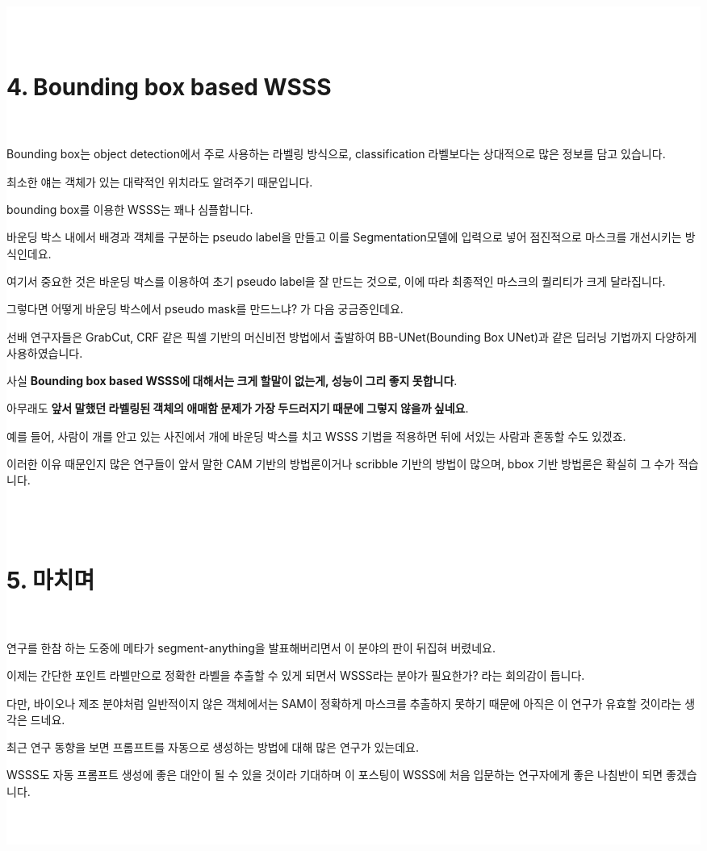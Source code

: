 <br>

<br>

# 4. Bounding box based WSSS

<br>

Bounding box는 object detection에서 주로 사용하는 라벨링 방식으로, classification 라벨보다는 상대적으로 많은 정보를 담고 있습니다.

최소한 얘는 객체가 있는 대략적인 위치라도 알려주기 때문입니다. 

bounding box를 이용한 WSSS는 꽤나 심플합니다.

바운딩 박스 내에서 배경과 객체를 구분하는 pseudo label을 만들고 이를 Segmentation모델에 입력으로 넣어 점진적으로 마스크를 개선시키는 방식인데요.

여기서 중요한 것은 바운딩 박스를 이용하여 초기 pseudo label을 잘 만드는 것으로, 이에 따라 최종적인 마스크의 퀄리티가 크게 달라집니다. 

그렇다면 어떻게 바운딩 박스에서 pseudo mask를 만드느냐? 가 다음 궁금증인데요.

선배 연구자들은 GrabCut, CRF 같은 픽셀 기반의 머신비전 방법에서 출발하여 BB-UNet(Bounding Box UNet)과 같은 딥러닝 기법까지 다양하게 사용하였습니다. 

사실 **Bounding box based WSSS에 대해서는 크게 할말이 없는게, 성능이 그리 좋지 못합니다**.

아무래도 **앞서 말했던 라벨링된 객체의 애매함 문제가 가장 두드러지기 때문에 그렇지 않을까 싶네요**.

예를 들어, 사람이 개를 안고 있는 사진에서 개에 바운딩 박스를 치고 WSSS 기법을 적용하면 뒤에 서있는 사람과 혼동할 수도 있겠죠.

이러한 이유 때문인지 많은 연구들이 앞서 말한 CAM 기반의 방법론이거나 scribble 기반의 방법이 많으며, bbox 기반 방법론은 확실히 그 수가 적습니다. 

<br>

<br>

# 5. 마치며 

<br>

연구를 한참 하는 도중에 메타가 segment-anything을 발표해버리면서 이 분야의 판이 뒤집혀 버렸네요.

이제는 간단한 포인트 라벨만으로 정확한 라벨을 추출할 수 있게 되면서 WSSS라는 분야가 필요한가? 라는 회의감이 듭니다.

다만, 바이오나 제조 분야처럼 일반적이지 않은 객체에서는 SAM이 정확하게 마스크를 추출하지 못하기 때문에 아직은 이 연구가 유효할 것이라는 생각은 드네요.

최근 연구 동향을 보면 프롬프트를 자동으로 생성하는 방법에 대해 많은 연구가 있는데요.

WSSS도 자동 프롬프트 생성에 좋은 대안이 될 수 있을 것이라 기대하며 이 포스팅이 WSSS에 처음 입문하는 연구자에게 좋은 나침반이 되면 좋겠습니다.

<br>

<br>